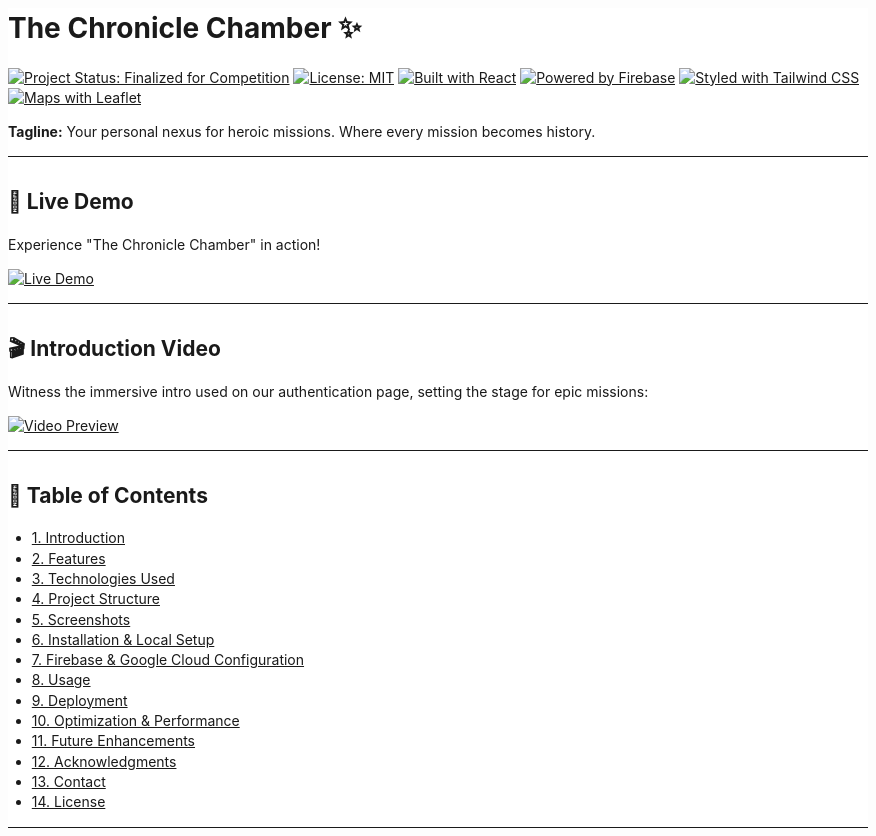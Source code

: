 # The Chronicle Chamber ✨

[![Project Status: Finalized for Competition](https://img.shields.io/badge/Status-Finalized_for_Competition-blueviolet?style=for-the-badge)](https://github.com/Het1236/avengers-mission-log)
[![License: MIT](https://img.shields.io/badge/License-MIT-yellow.svg?style=for-the-badge)](./LICENSE)
[![Built with React](https://img.shields.io/badge/Built_with-React-61DAFB?style=for-the-badge&logo=react&logoColor=white)](https://react.dev/)
[![Powered by Firebase](https://img.shields.io/badge/Powered_by-Firebase-FFCA28?style=for-the-badge&logo=firebase&logoColor=white)](https://firebase.google.com/)
[![Styled with Tailwind CSS](https://img.shields.io/badge/Styled_with-TailwindCSS-06B6D4?style=for-the-badge&logo=tailwindcss&logoColor=white)](https://tailwindcss.com/)
[![Maps with Leaflet](https://img.shields.io/badge/Maps_with-Leaflet-199900?style=for-the-badge&logo=leaflet&logoColor=white)](https://leafletjs.com/)

**Tagline:** Your personal nexus for heroic missions. Where every mission becomes history.

---

## 🚀 Live Demo

Experience "The Chronicle Chamber" in action!

[![Live Demo](https://img.shields.io/badge/Live_Demo-Click_Here-brightgreen?style=for-the-badge&logo=link)](https://avengers-mission-log.vercel.app/)

---

## 🎬 Introduction Video

Witness the immersive intro used on our authentication page, setting the stage for epic missions:

[![Video Preview](https://img.shields.io/badge/Watch_Intro_Video-Play-FF0000?style=for-the-badge&logo=youtube)](https://github.com/Het1236/avengers-mission-log/raw/main/src/assets/IntroVideo.mp4)

---

## 📖 Table of Contents

-   [1. Introduction](#1-introduction)
-   [2. Features](#2-features)
-   [3. Technologies Used](#3-technologies-used)
-   [4. Project Structure](#4-project-structure)
-   [5. Screenshots](#5-screenshots)
-   [6. Installation & Local Setup](#6-installation--local-setup)
-   [7. Firebase & Google Cloud Configuration](#7-firebase--google-cloud-configuration)
-   [8. Usage](#8-usage)
-   [9. Deployment](#9-deployment)
-   [10. Optimization & Performance](#10-optimization--performance)
-   [11. Future Enhancements](#11-future-enhancements)
-   [12. Acknowledgments](#12-acknowledgments)
-   [13. Contact](#13-contact)
-   [14. License](#14-license)

---